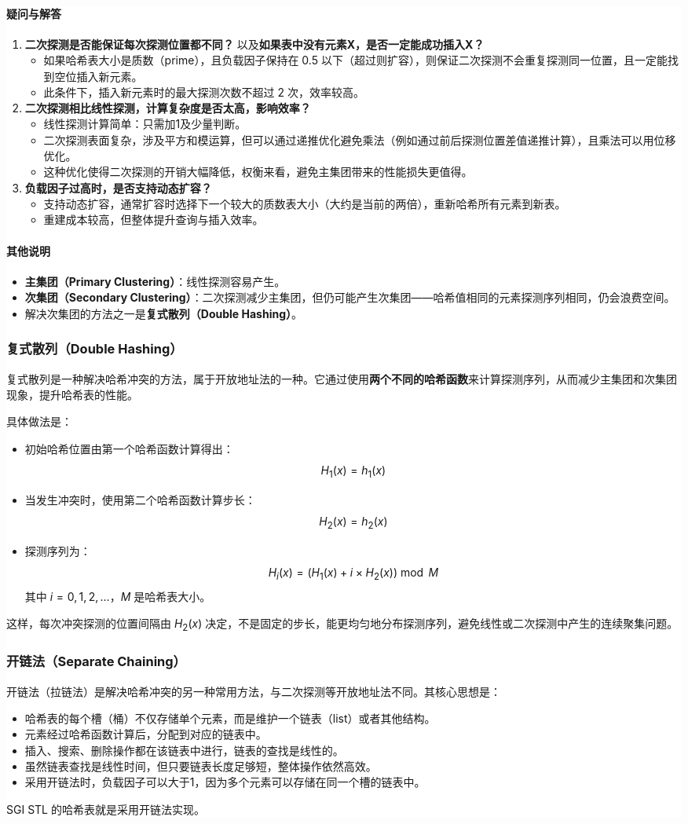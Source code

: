 #### 疑问与解答

1. **二次探测是否能保证每次探测位置都不同？**
    以及**如果表中没有元素X，是否一定能成功插入X？**
   - 如果哈希表大小是质数（prime），且负载因子保持在 0.5 以下（超过则扩容），则保证二次探测不会重复探测同一位置，且一定能找到空位插入新元素。
   - 此条件下，插入新元素时的最大探测次数不超过 2 次，效率较高。
2. **二次探测相比线性探测，计算复杂度是否太高，影响效率？**
   - 线性探测计算简单：只需加1及少量判断。
   - 二次探测表面复杂，涉及平方和模运算，但可以通过递推优化避免乘法（例如通过前后探测位置差值递推计算），且乘法可以用位移优化。
   - 这种优化使得二次探测的开销大幅降低，权衡来看，避免主集团带来的性能损失更值得。
3. **负载因子过高时，是否支持动态扩容？**
   - 支持动态扩容，通常扩容时选择下一个较大的质数表大小（大约是当前的两倍），重新哈希所有元素到新表。
   - 重建成本较高，但整体提升查询与插入效率。

#### 其他说明

- **主集团（Primary Clustering）**：线性探测容易产生。
- **次集团（Secondary Clustering）**：二次探测减少主集团，但仍可能产生次集团——哈希值相同的元素探测序列相同，仍会浪费空间。
- 解决次集团的方法之一是**复式散列（Double Hashing）**。

### 复式散列（Double Hashing）

复式散列是一种解决哈希冲突的方法，属于开放地址法的一种。它通过使用**两个不同的哈希函数**来计算探测序列，从而减少主集团和次集团现象，提升哈希表的性能。

具体做法是：

- 初始哈希位置由第一个哈希函数计算得出：
  $$
  H_1(x) = h_1(x)
  $$

- 当发生冲突时，使用第二个哈希函数计算步长：
  $$
  H_2(x) = h_2(x)
  $$

- 探测序列为：
  $$
  H_i(x) = (H_1(x) + i \times H_2(x)) \bmod M
  $$
  其中 $i = 0, 1, 2, \ldots$，$M$ 是哈希表大小。

这样，每次冲突探测的位置间隔由 $H_2(x)$ 决定，不是固定的步长，能更均匀地分布探测序列，避免线性或二次探测中产生的连续聚集问题。

### 开链法（Separate Chaining）

开链法（拉链法）是解决哈希冲突的另一种常用方法，与二次探测等开放地址法不同。其核心思想是：

- 哈希表的每个槽（桶）不仅存储单个元素，而是维护一个链表（list）或者其他结构。
- 元素经过哈希函数计算后，分配到对应的链表中。
- 插入、搜索、删除操作都在该链表中进行，链表的查找是线性的。
- 虽然链表查找是线性时间，但只要链表长度足够短，整体操作依然高效。
- 采用开链法时，负载因子可以大于1，因为多个元素可以存储在同一个槽的链表中。

SGI STL 的哈希表就是采用开链法实现。